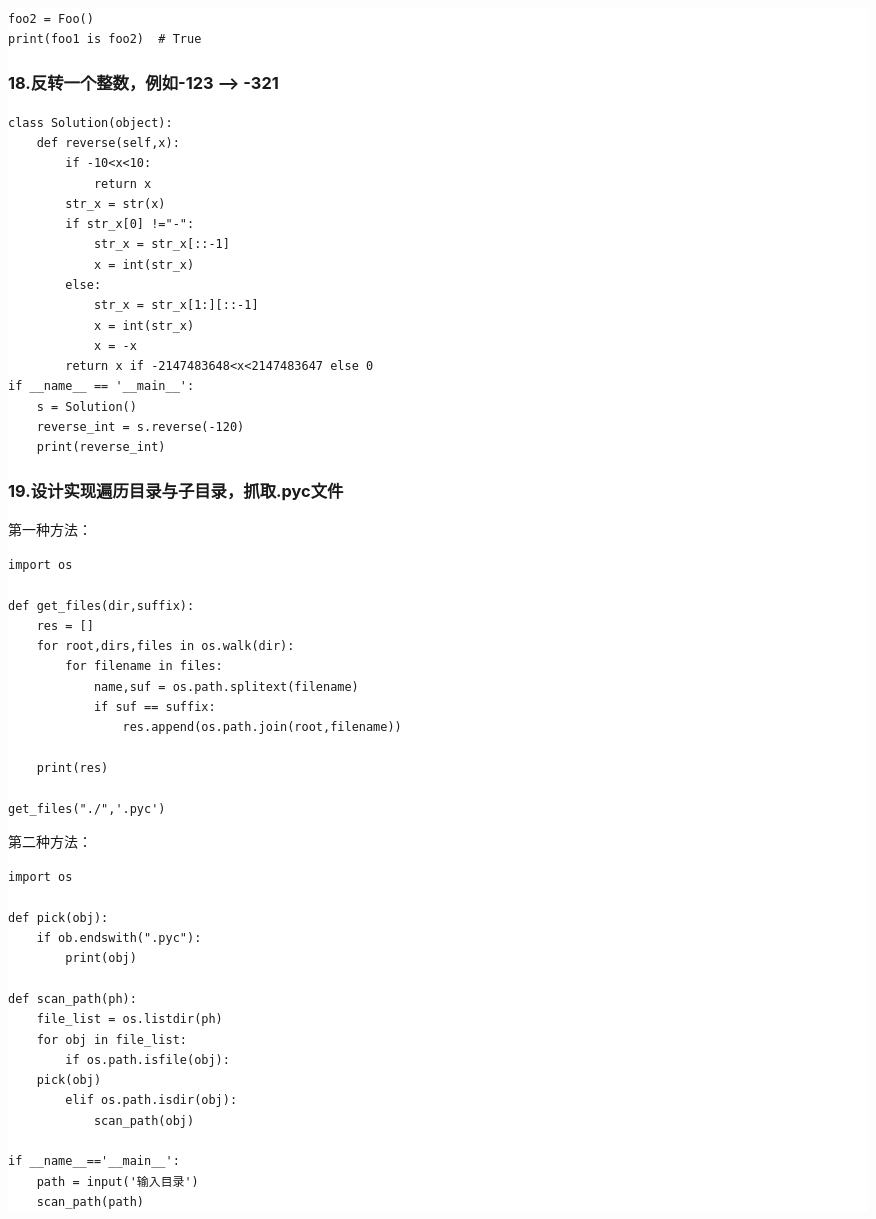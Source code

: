 ```
foo2 = Foo()
print(foo1 is foo2)  # True
```

### 18.反转一个整数，例如-123 --> -321

```
class Solution(object):
    def reverse(self,x):
        if -10<x<10:
            return x
        str_x = str(x)
        if str_x[0] !="-":
            str_x = str_x[::-1]
            x = int(str_x)
        else:
            str_x = str_x[1:][::-1]
            x = int(str_x)
            x = -x
        return x if -2147483648<x<2147483647 else 0
if __name__ == '__main__':
    s = Solution()
    reverse_int = s.reverse(-120)
    print(reverse_int)
```

### 19.设计实现遍历目录与子目录，抓取.pyc文件

第一种方法：

```
import os

def get_files(dir,suffix):
    res = []
    for root,dirs,files in os.walk(dir):
        for filename in files:
            name,suf = os.path.splitext(filename)
            if suf == suffix:
                res.append(os.path.join(root,filename))

    print(res)

get_files("./",'.pyc')
```

第二种方法：

```
import os

def pick(obj):
    if ob.endswith(".pyc"):
        print(obj)
    
def scan_path(ph):
    file_list = os.listdir(ph)
    for obj in file_list:
        if os.path.isfile(obj):
    pick(obj)
        elif os.path.isdir(obj):
            scan_path(obj)
    
if __name__=='__main__':
    path = input('输入目录')
    scan_path(path)
```